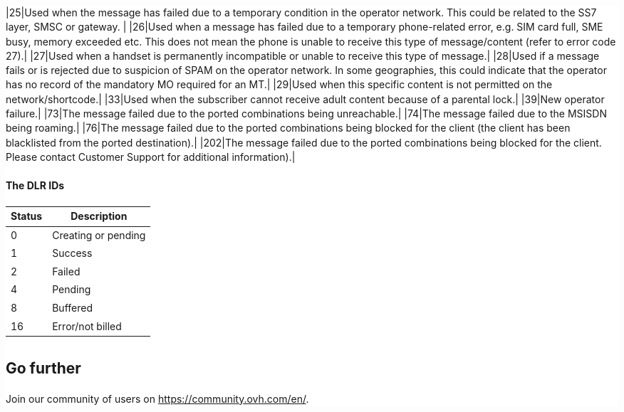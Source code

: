 |25|Used when the message has failed due to a temporary condition in the operator network. This could be related to the SS7 layer, SMSC or gateway. |
|26|Used when a message has failed due to a temporary phone-related error, e.g. SIM card full, SME busy, memory exceeded etc. This does not mean the phone is unable to receive this type of message/content (refer to error code 27).|
|27|Used when a handset is permanently incompatible or unable to receive this type of message.|
|28|Used if a message fails or is rejected due to suspicion of SPAM on the operator network. In some geographies, this could indicate that the operator has no record of the mandatory MO required for an MT.|
|29|Used when this specific content is not permitted on the network/shortcode.|
|33|Used when the subscriber cannot receive adult content because of a parental lock.|
|39|New operator failure.|
|73|The message failed due to the ported combinations being unreachable.|
|74|The message failed due to the MSISDN being roaming.|
|76|The message failed due to the ported combinations being blocked for the client (the client has been blacklisted from the ported destination).|
|202|The message failed due to the ported combinations being blocked for the client. Please contact Customer Support for additional information).|

#### The DLR IDs

|Status|Description|
|---|---|
|0|Creating or pending|
|1|Success|
|2|Failed|
|4|Pending|
|8|Buffered|
|16|Error/not billed|

## Go further

Join our community of users on <https://community.ovh.com/en/>.
